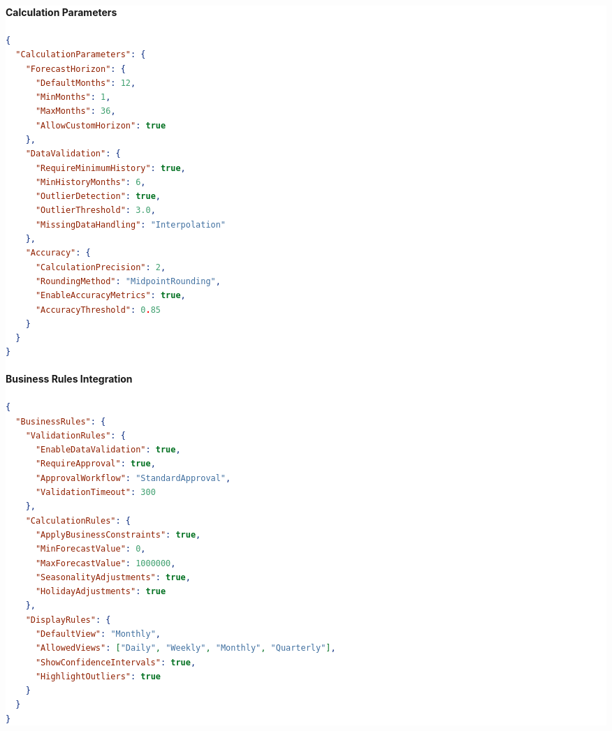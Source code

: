 ```json
```

#### Calculation Parameters
```json
{
  "CalculationParameters": {
    "ForecastHorizon": {
      "DefaultMonths": 12,
      "MinMonths": 1,
      "MaxMonths": 36,
      "AllowCustomHorizon": true
    },
    "DataValidation": {
      "RequireMinimumHistory": true,
      "MinHistoryMonths": 6,
      "OutlierDetection": true,
      "OutlierThreshold": 3.0,
      "MissingDataHandling": "Interpolation"
    },
    "Accuracy": {
      "CalculationPrecision": 2,
      "RoundingMethod": "MidpointRounding",
      "EnableAccuracyMetrics": true,
      "AccuracyThreshold": 0.85
    }
  }
}
```

#### Business Rules Integration
```json
{
  "BusinessRules": {
    "ValidationRules": {
      "EnableDataValidation": true,
      "RequireApproval": true,
      "ApprovalWorkflow": "StandardApproval",
      "ValidationTimeout": 300
    },
    "CalculationRules": {
      "ApplyBusinessConstraints": true,
      "MinForecastValue": 0,
      "MaxForecastValue": 1000000,
      "SeasonalityAdjustments": true,
      "HolidayAdjustments": true
    },
    "DisplayRules": {
      "DefaultView": "Monthly",
      "AllowedViews": ["Daily", "Weekly", "Monthly", "Quarterly"],
      "ShowConfidenceIntervals": true,
      "HighlightOutliers": true
    }
  }
}
```
